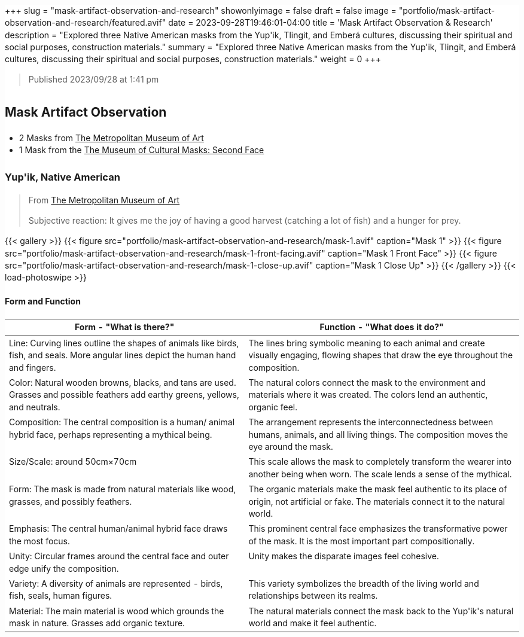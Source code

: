 +++
slug = "mask-artifact-observation-and-research"
showonlyimage = false
draft = false
image = "portfolio/mask-artifact-observation-and-research/featured.avif"
date = 2023-09-28T19:46:01-04:00
title = 'Mask Artifact Observation & Research'
description = "Explored three Native American masks from the Yup'ik, Tlingit, and Emberá cultures, discussing their spiritual and social purposes, construction materials."
summary = "Explored three Native American masks from the Yup'ik, Tlingit, and Emberá cultures, discussing their spiritual and social purposes, construction materials."
weight = 0
+++

> Published 2023/09/28 at 1:41 pm

## Mask Artifact Observation

- 2 Masks from [The Metropolitan Museum of Art](https://www.metmuseum.org/)
- 1 Mask from the [The Museum of Cultural Masks: Second Face](https://www.maskmuseum.org/home/)

### Yup'ik, Native American

> From [The Metropolitan Museum of Art](https://www.metmuseum.org/)
> 
> Subjective reaction: It gives me the joy of having a good harvest (catching a lot of fish) and a hunger for prey.

{{< gallery >}}
  {{< figure src="portfolio/mask-artifact-observation-and-research/mask-1.avif" caption="Mask 1" >}}
  {{< figure src="portfolio/mask-artifact-observation-and-research/mask-1-front-facing.avif" caption="Mask 1 Front Face" >}}
  {{< figure src="portfolio/mask-artifact-observation-and-research/mask-1-close-up.avif" caption="Mask 1 Close Up" >}}
{{< /gallery >}}
{{< load-photoswipe >}}

#### Form and Function

| Form - "What is there?" | Function - "What does it do?" |
|--------------------------|--------------------------------|
| Line: Curving lines outline the shapes of animals like birds, fish, and seals. More angular lines depict the human hand and fingers. | The lines bring symbolic meaning to each animal and create visually engaging, flowing shapes that draw the eye throughout the composition. |
| Color: Natural wooden browns, blacks, and tans are used. Grasses and possible feathers add earthy greens, yellows, and neutrals. | The natural colors connect the mask to the environment and materials where it was created. The colors lend an authentic, organic feel. |
| Composition: The central composition is a human/ animal hybrid face, perhaps representing a mythical being. | The arrangement represents the interconnectedness between humans, animals, and all living things. The composition moves the eye around the mask. |
| Size/Scale: around 50cm×70cm | This scale allows the mask to completely transform the wearer into another being when worn. The scale lends a sense of the mythical. |
| Form: The mask is made from natural materials like wood, grasses, and possibly feathers. | The organic materials make the mask feel authentic to its place of origin, not artificial or fake. The materials connect it to the natural world. |
| Emphasis: The central human/animal hybrid face draws the most focus. | This prominent central face emphasizes the transformative power of the mask. It is the most important part compositionally. |
| Unity: Circular frames around the central face and outer edge unify the composition. | Unity makes the disparate images feel cohesive. |
| Variety: A diversity of animals are represented - birds, fish, seals, human figures. | This variety symbolizes the breadth of the living world and relationships between its realms. |
| Material: The main material is wood which grounds the mask in nature. Grasses add organic texture.| The natural materials connect the mask back to the Yup'ik's natural world and make it feel authentic. |
